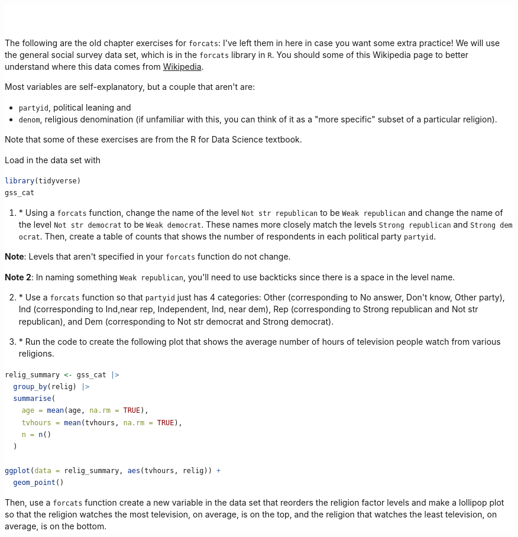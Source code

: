 <br>

<br>

The following are the old chapter exercises for `forcats`: I've left them in here in case you want some extra practice!
We will use the general social survey data set, which is in the `forcats` library in `R`. You should some of this Wikipedia page to better understand where this data comes from <a href="https://en.wikipedia.org/wiki/General_Social_Survey" target="_blank">Wikipedia</a>.

Most variables are self-explanatory, but a couple that aren't are:

* `partyid`, political leaning and 
* `denom`, religious denomination (if unfamiliar with this, you can think of it as a "more specific" subset of a particular religion).

Note that some of these exercises are from the R for Data Science textbook.

Load in the data set with


```r
library(tidyverse)
gss_cat
```

1. \* Using a `forcats` function, change the name of the level `Not str republican` to be `Weak republican` and change the name of the level `Not str democrat` to be `Weak democrat`. These names more closely match the levels `Strong republican` and `Strong democrat`. Then, create a table of counts that shows the number of respondents in each political party `partyid`. 

__Note__: Levels that aren't specified in your `forcats` function do not change.

__Note 2__: In naming something `Weak republican`, you'll need to use backticks since there is a space in the level name.

2. \* Use a `forcats` function so that `partyid` just has 4 categories: Other (corresponding to No answer, Don't know, Other party), Ind (corresponding to Ind,near rep, Independent, Ind, near dem), Rep (corresponding to Strong republican and Not str republican), and Dem (corresponding to Not str democrat and Strong democrat).

3. \* Run the code to create the following plot that shows the average number of hours of television people watch from various religions. 


```r
relig_summary <- gss_cat |>
  group_by(relig) |>
  summarise(
    age = mean(age, na.rm = TRUE),
    tvhours = mean(tvhours, na.rm = TRUE),
    n = n()
  )

ggplot(data = relig_summary, aes(tvhours, relig)) +
  geom_point()
```

Then, use a `forcats` function create a new variable in the data set that reorders the religion factor levels and make a lollipop plot so that the religion watches the most television, on average, is on the top, and the religion that watches the least television, on average, is on the bottom.
